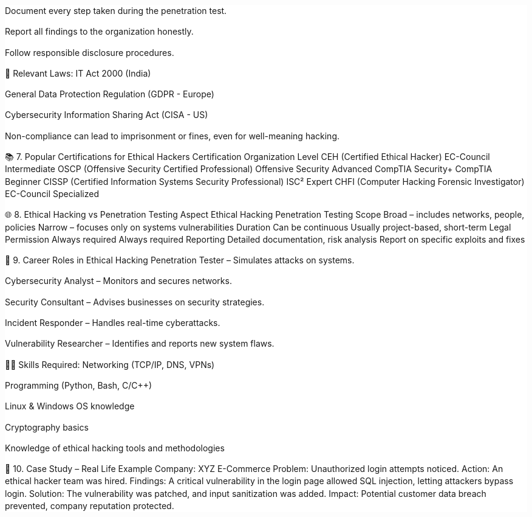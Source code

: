 Document every step taken during the penetration test.

Report all findings to the organization honestly.

Follow responsible disclosure procedures.

📜 Relevant Laws:
IT Act 2000 (India)

General Data Protection Regulation (GDPR - Europe)

Cybersecurity Information Sharing Act (CISA - US)

Non-compliance can lead to imprisonment or fines, even for well-meaning hacking.

📚 7. Popular Certifications for Ethical Hackers
Certification	Organization	Level
CEH (Certified Ethical Hacker)	EC-Council	Intermediate
OSCP (Offensive Security Certified Professional)	Offensive Security	Advanced
CompTIA Security+	CompTIA	Beginner
CISSP (Certified Information Systems Security Professional)	ISC²	Expert
CHFI (Computer Hacking Forensic Investigator)	EC-Council	Specialized

🌐 8. Ethical Hacking vs Penetration Testing
Aspect	Ethical Hacking	Penetration Testing
Scope	Broad – includes networks, people, policies	Narrow – focuses only on systems vulnerabilities
Duration	Can be continuous	Usually project-based, short-term
Legal Permission	Always required	Always required
Reporting	Detailed documentation, risk analysis	Report on specific exploits and fixes

💼 9. Career Roles in Ethical Hacking
Penetration Tester – Simulates attacks on systems.

Cybersecurity Analyst – Monitors and secures networks.

Security Consultant – Advises businesses on security strategies.

Incident Responder – Handles real-time cyberattacks.

Vulnerability Researcher – Identifies and reports new system flaws.

👩‍💻 Skills Required:
Networking (TCP/IP, DNS, VPNs)

Programming (Python, Bash, C/C++)

Linux & Windows OS knowledge

Cryptography basics

Knowledge of ethical hacking tools and methodologies

🧭 10. Case Study – Real Life Example
Company: XYZ E-Commerce
Problem: Unauthorized login attempts noticed.
Action: An ethical hacker team was hired.
Findings: A critical vulnerability in the login page allowed SQL injection, letting attackers bypass login.
Solution: The vulnerability was patched, and input sanitization was added.
Impact: Potential customer data breach prevented, company reputation protected.
